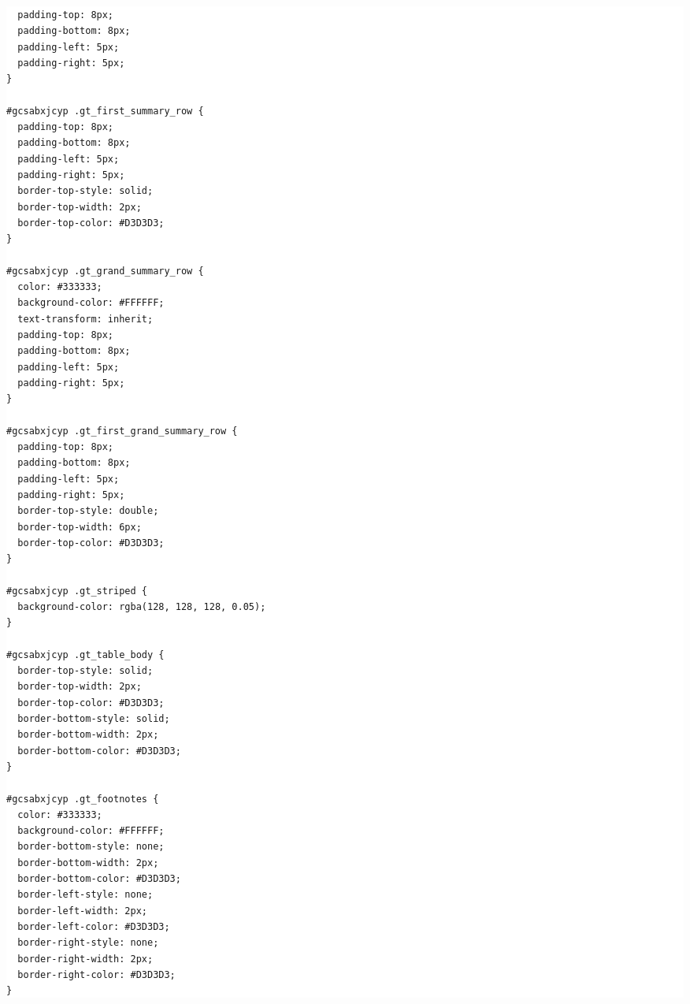 ```{=html}
  padding-top: 8px;
  padding-bottom: 8px;
  padding-left: 5px;
  padding-right: 5px;
}

#gcsabxjcyp .gt_first_summary_row {
  padding-top: 8px;
  padding-bottom: 8px;
  padding-left: 5px;
  padding-right: 5px;
  border-top-style: solid;
  border-top-width: 2px;
  border-top-color: #D3D3D3;
}

#gcsabxjcyp .gt_grand_summary_row {
  color: #333333;
  background-color: #FFFFFF;
  text-transform: inherit;
  padding-top: 8px;
  padding-bottom: 8px;
  padding-left: 5px;
  padding-right: 5px;
}

#gcsabxjcyp .gt_first_grand_summary_row {
  padding-top: 8px;
  padding-bottom: 8px;
  padding-left: 5px;
  padding-right: 5px;
  border-top-style: double;
  border-top-width: 6px;
  border-top-color: #D3D3D3;
}

#gcsabxjcyp .gt_striped {
  background-color: rgba(128, 128, 128, 0.05);
}

#gcsabxjcyp .gt_table_body {
  border-top-style: solid;
  border-top-width: 2px;
  border-top-color: #D3D3D3;
  border-bottom-style: solid;
  border-bottom-width: 2px;
  border-bottom-color: #D3D3D3;
}

#gcsabxjcyp .gt_footnotes {
  color: #333333;
  background-color: #FFFFFF;
  border-bottom-style: none;
  border-bottom-width: 2px;
  border-bottom-color: #D3D3D3;
  border-left-style: none;
  border-left-width: 2px;
  border-left-color: #D3D3D3;
  border-right-style: none;
  border-right-width: 2px;
  border-right-color: #D3D3D3;
}

```